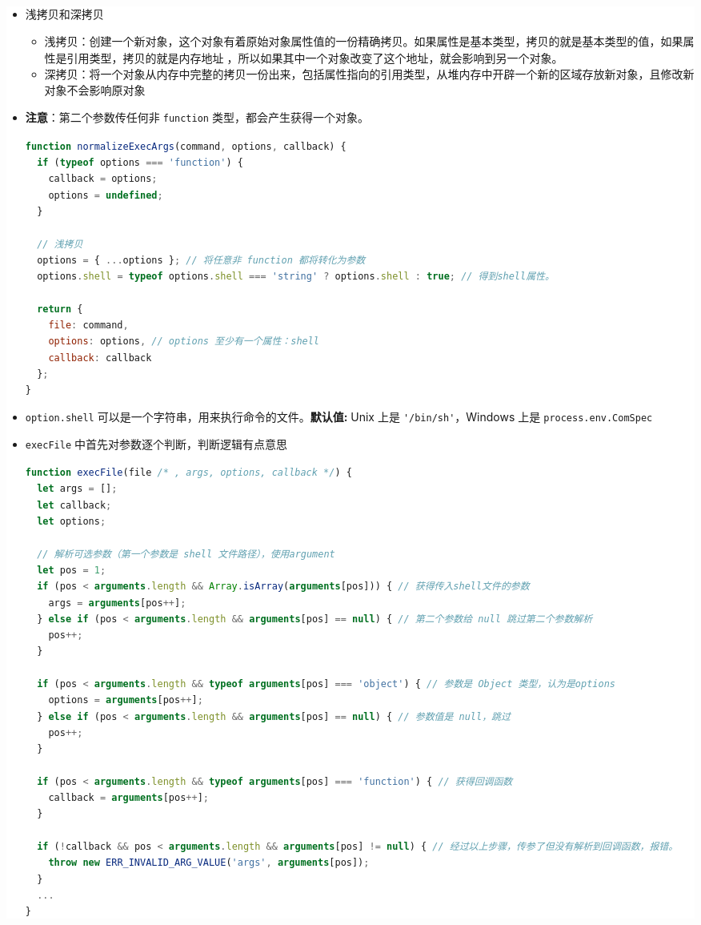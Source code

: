   ```javascript
  ```

  - 浅拷贝和深拷贝

    - 浅拷贝：创建一个新对象，这个对象有着原始对象属性值的一份精确拷贝。如果属性是基本类型，拷贝的就是基本类型的值，如果属性是引用类型，拷贝的就是内存地址 ，所以如果其中一个对象改变了这个地址，就会影响到另一个对象。
    - 深拷贝：将一个对象从内存中完整的拷贝一份出来，包括属性指向的引用类型，从堆内存中开辟一个新的区域存放新对象，且修改新对象不会影响原对象

  - **注意**：第二个参数传任何非 `function` 类型，都会产生获得一个对象。

    ```javascript
    function normalizeExecArgs(command, options, callback) {
      if (typeof options === 'function') {
        callback = options;
        options = undefined;
      }
    
      // 浅拷贝
      options = { ...options }; // 将任意非 function 都将转化为参数
      options.shell = typeof options.shell === 'string' ? options.shell : true; // 得到shell属性。
    
      return {
        file: command,
        options: options, // options 至少有一个属性：shell
        callback: callback
      };
    }
    ```

- `option.shell` 可以是一个字符串，用来执行命令的文件。**默认值:** Unix 上是 `'/bin/sh'`，Windows 上是 `process.env.ComSpec`

- `execFile` 中首先对参数逐个判断，判断逻辑有点意思

  ```javascript
  function execFile(file /* , args, options, callback */) {
    let args = [];
    let callback;
    let options;
  
    // 解析可选参数（第一个参数是 shell 文件路径），使用argument
    let pos = 1;
    if (pos < arguments.length && Array.isArray(arguments[pos])) { // 获得传入shell文件的参数
      args = arguments[pos++];
    } else if (pos < arguments.length && arguments[pos] == null) { // 第二个参数给 null 跳过第二个参数解析
      pos++;
    }
  
    if (pos < arguments.length && typeof arguments[pos] === 'object') { // 参数是 Object 类型，认为是options
      options = arguments[pos++];
    } else if (pos < arguments.length && arguments[pos] == null) { // 参数值是 null，跳过
      pos++;
    }
  
    if (pos < arguments.length && typeof arguments[pos] === 'function') { // 获得回调函数
      callback = arguments[pos++];
    }
  
    if (!callback && pos < arguments.length && arguments[pos] != null) { // 经过以上步骤，传参了但没有解析到回调函数，报错。
      throw new ERR_INVALID_ARG_VALUE('args', arguments[pos]);
    }
    ...
  }
  ```

